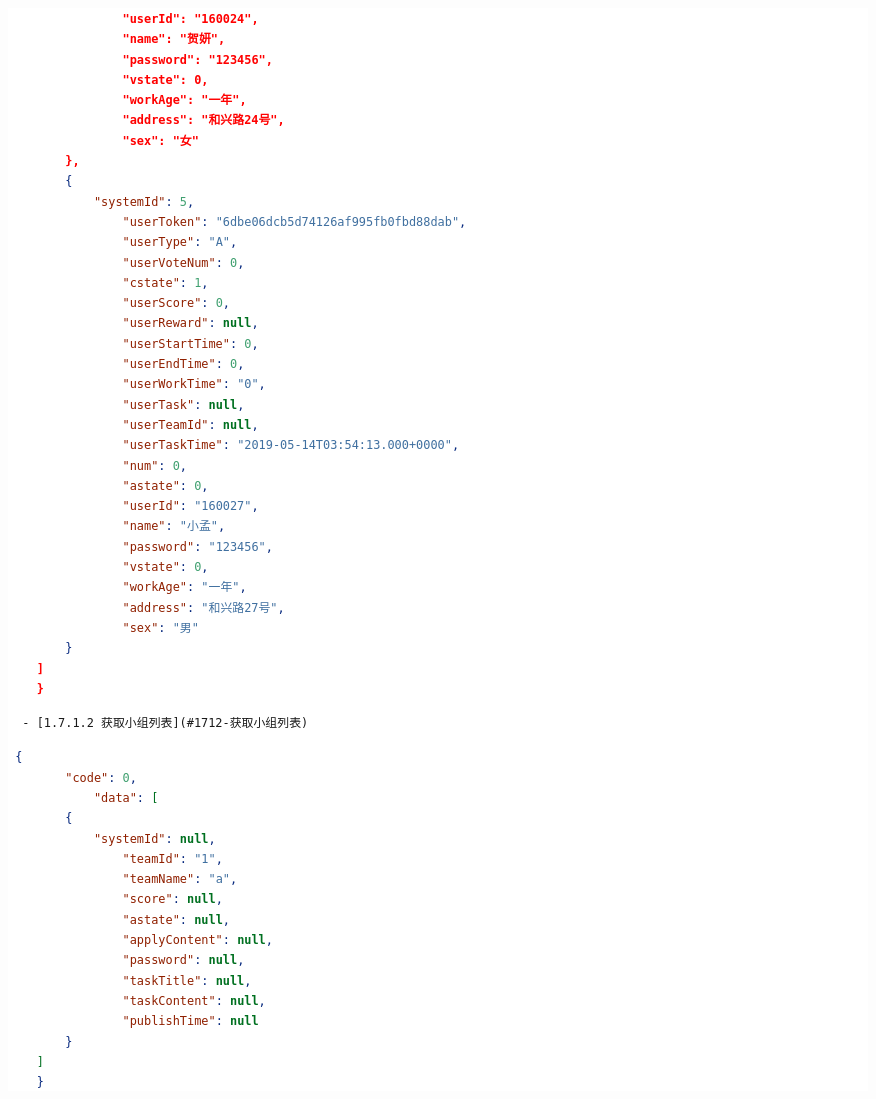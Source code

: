 ```json
                "userId": "160024",
                "name": "贺妍",
                "password": "123456",
                "vstate": 0,
                "workAge": "一年",
                "address": "和兴路24号",
                "sex": "女"
        },
        {
            "systemId": 5,
                "userToken": "6dbe06dcb5d74126af995fb0fbd88dab",
                "userType": "A",
                "userVoteNum": 0,
                "cstate": 1,
                "userScore": 0,
                "userReward": null,
                "userStartTime": 0,
                "userEndTime": 0,
                "userWorkTime": "0",
                "userTask": null,
                "userTeamId": null,
                "userTaskTime": "2019-05-14T03:54:13.000+0000",
                "num": 0,
                "astate": 0,
                "userId": "160027",
                "name": "小孟",
                "password": "123456",
                "vstate": 0,
                "workAge": "一年",
                "address": "和兴路27号",
                "sex": "男"
        }
    ]
    }
```


      - [1.7.1.2 获取小组列表](#1712-获取小组列表)
```json
 {
        "code": 0,
            "data": [
        {
            "systemId": null,
                "teamId": "1",
                "teamName": "a",
                "score": null,
                "astate": null,
                "applyContent": null,
                "password": null,
                "taskTitle": null,
                "taskContent": null,
                "publishTime": null
        }
    ]
    }
```
